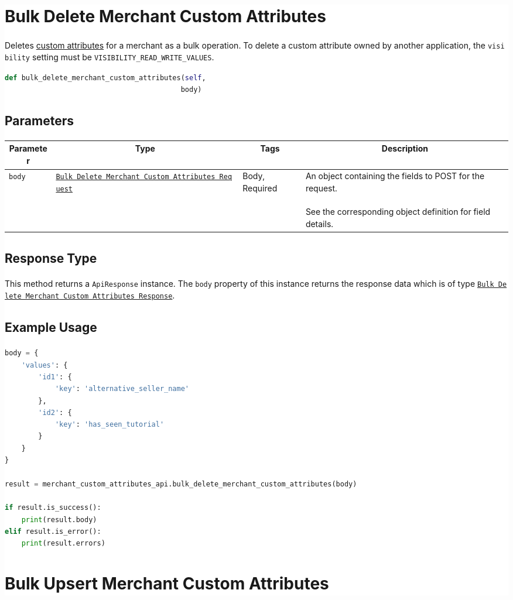 
# Bulk Delete Merchant Custom Attributes

Deletes [custom attributes](../../doc/models/custom-attribute.md) for a merchant as a bulk operation.
To delete a custom attribute owned by another application, the `visibility` setting must be
`VISIBILITY_READ_WRITE_VALUES`.

```python
def bulk_delete_merchant_custom_attributes(self,
                                          body)
```

## Parameters

| Parameter | Type | Tags | Description |
|  --- | --- | --- | --- |
| `body` | [`Bulk Delete Merchant Custom Attributes Request`](../../doc/models/bulk-delete-merchant-custom-attributes-request.md) | Body, Required | An object containing the fields to POST for the request.<br><br>See the corresponding object definition for field details. |

## Response Type

This method returns a `ApiResponse` instance. The `body` property of this instance returns the response data which is of type [`Bulk Delete Merchant Custom Attributes Response`](../../doc/models/bulk-delete-merchant-custom-attributes-response.md).

## Example Usage

```python
body = {
    'values': {
        'id1': {
            'key': 'alternative_seller_name'
        },
        'id2': {
            'key': 'has_seen_tutorial'
        }
    }
}

result = merchant_custom_attributes_api.bulk_delete_merchant_custom_attributes(body)

if result.is_success():
    print(result.body)
elif result.is_error():
    print(result.errors)
```


# Bulk Upsert Merchant Custom Attributes

